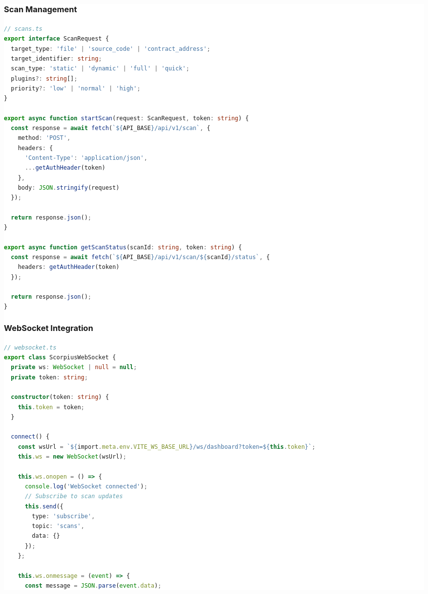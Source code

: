 ```typescript
```

### Scan Management

```typescript
// scans.ts
export interface ScanRequest {
  target_type: 'file' | 'source_code' | 'contract_address';
  target_identifier: string;
  scan_type: 'static' | 'dynamic' | 'full' | 'quick';
  plugins?: string[];
  priority?: 'low' | 'normal' | 'high';
}

export async function startScan(request: ScanRequest, token: string) {
  const response = await fetch(`${API_BASE}/api/v1/scan`, {
    method: 'POST',
    headers: {
      'Content-Type': 'application/json',
      ...getAuthHeader(token)
    },
    body: JSON.stringify(request)
  });
  
  return response.json();
}

export async function getScanStatus(scanId: string, token: string) {
  const response = await fetch(`${API_BASE}/api/v1/scan/${scanId}/status`, {
    headers: getAuthHeader(token)
  });
  
  return response.json();
}
```

### WebSocket Integration

```typescript
// websocket.ts
export class ScorpiusWebSocket {
  private ws: WebSocket | null = null;
  private token: string;
  
  constructor(token: string) {
    this.token = token;
  }
  
  connect() {
    const wsUrl = `${import.meta.env.VITE_WS_BASE_URL}/ws/dashboard?token=${this.token}`;
    this.ws = new WebSocket(wsUrl);
    
    this.ws.onopen = () => {
      console.log('WebSocket connected');
      // Subscribe to scan updates
      this.send({
        type: 'subscribe',
        topic: 'scans',
        data: {}
      });
    };
    
    this.ws.onmessage = (event) => {
      const message = JSON.parse(event.data);
```